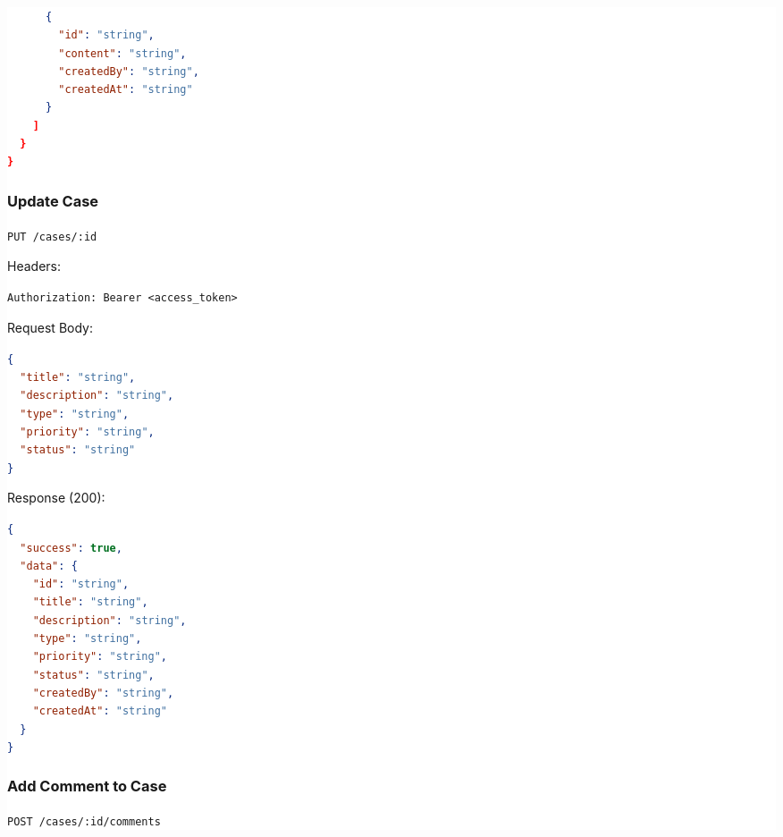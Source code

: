 ```json
      {
        "id": "string",
        "content": "string",
        "createdBy": "string",
        "createdAt": "string"
      }
    ]
  }
}
```

### Update Case
```http
PUT /cases/:id
```

Headers:
```
Authorization: Bearer <access_token>
```

Request Body:
```json
{
  "title": "string",
  "description": "string",
  "type": "string",
  "priority": "string",
  "status": "string"
}
```

Response (200):
```json
{
  "success": true,
  "data": {
    "id": "string",
    "title": "string",
    "description": "string",
    "type": "string",
    "priority": "string",
    "status": "string",
    "createdBy": "string",
    "createdAt": "string"
  }
}
```

### Add Comment to Case
```http
POST /cases/:id/comments
```
